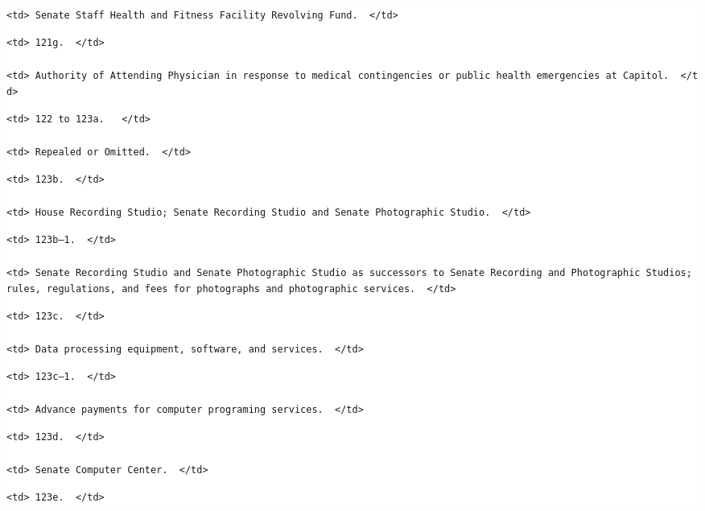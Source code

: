     <td> Senate Staff Health and Fitness Facility Revolving Fund.  </td>

  </tr>

  <tr>

    <td> 121g.  </td>

    <td> Authority of Attending Physician in response to medical contingencies or public health emergencies at Capitol.  </td>

  </tr>

  <tr>

    <td> 122 to 123a.   </td>

    <td> Repealed or Omitted.  </td>

  </tr>

  <tr>

    <td> 123b.  </td>

    <td> House Recording Studio; Senate Recording Studio and Senate Photographic Studio.  </td>

  </tr>

  <tr>

    <td> 123b–1.  </td>

    <td> Senate Recording Studio and Senate Photographic Studio as successors to Senate Recording and Photographic Studios; rules, regulations, and fees for photographs and photographic services.  </td>

  </tr>

  <tr>

    <td> 123c.  </td>

    <td> Data processing equipment, software, and services.  </td>

  </tr>

  <tr>

    <td> 123c–1.  </td>

    <td> Advance payments for computer programing services.  </td>

  </tr>

  <tr>

    <td> 123d.  </td>

    <td> Senate Computer Center.  </td>

  </tr>

  <tr>

    <td> 123e.  </td>
